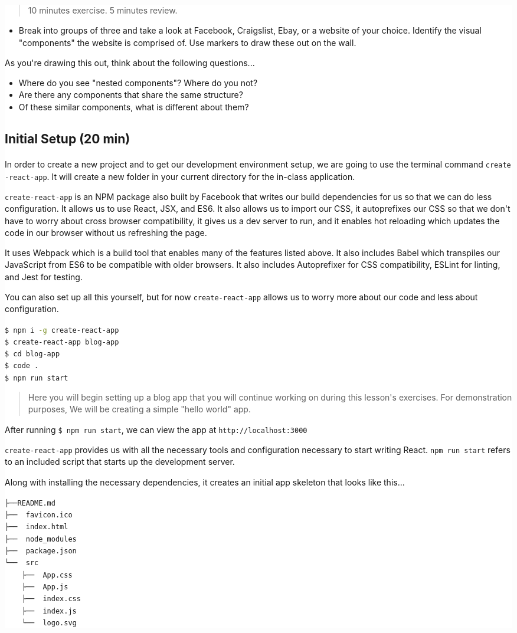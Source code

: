 > 10 minutes exercise. 5 minutes review.
* Break into groups of three and take a look at Facebook, Craigslist, Ebay, or a website of your choice. Identify the visual "components" the website is comprised of. Use markers to draw these out on the wall.

As you're drawing this out, think about the following questions...
* Where do you see "nested components"? Where do you not?
* Are there any components that share the same structure?
* Of these similar components, what is different about them?

## Initial Setup (20 min)

In order to create a new project and to get our development environment setup, we are going to use the terminal command `create-react-app`. It will create a new folder in your current directory for the in-class application.

`create-react-app` is an NPM package also built by Facebook that writes our build dependencies for us so that we can do less configuration. It allows us to use React, JSX, and ES6. It also allows us to import our CSS, it autoprefixes our CSS so that we don't have to worry about cross browser compatibility, it gives us a dev server to run, and it enables hot reloading which updates the code in our browser without us refreshing the page.

It uses Webpack which is a build tool that enables many of the features listed above. It also includes Babel which transpiles our JavaScript from ES6 to be compatible with older browsers. It also includes Autoprefixer for CSS compatibility, ESLint for linting, and Jest for testing.

You can also set up all this yourself, but for now `create-react-app` allows us to worry more about our code and less about configuration.

```bash
$ npm i -g create-react-app
$ create-react-app blog-app
$ cd blog-app
$ code .
$ npm run start
```

> Here you will begin setting up a blog app that you will continue working on during this lesson's exercises. For demonstration purposes, We will be creating a simple "hello world" app.

After running `$ npm run start`, we can view the app at `http://localhost:3000`

`create-react-app` provides us with all the necessary tools and configuration necessary to start writing React. `npm run start` refers to an included script that starts up the development server.

Along with installing the necessary dependencies, it creates an initial app skeleton that looks like this...

```bash
├──README.md
├──  favicon.ico
├──  index.html
├──  node_modules
├──  package.json
└──  src
    ├──  App.css
    ├──  App.js
    ├──  index.css
    ├──  index.js
    └──  logo.svg
```
